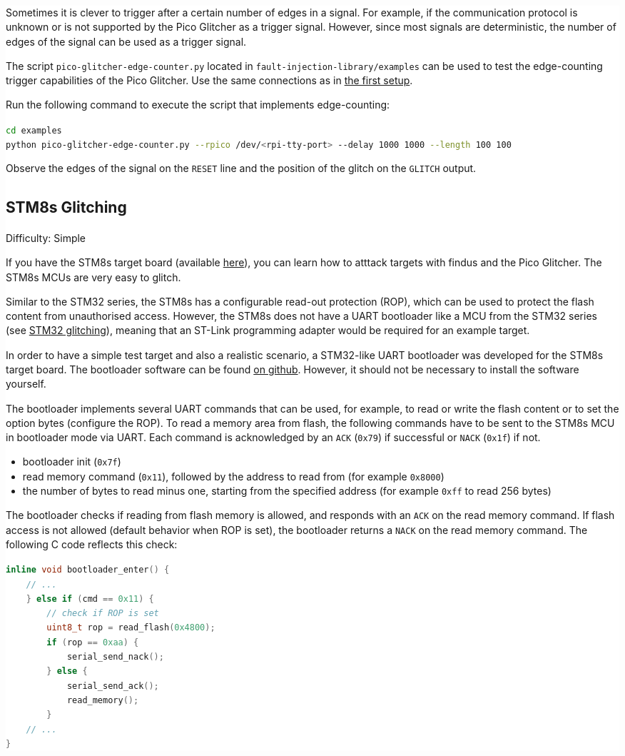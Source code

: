 Sometimes it is clever to trigger after a certain number of edges in a signal. For example, if the communication protocol is unknown or is not supported by the Pico Glitcher as a trigger signal.
However, since most signals are deterministic, the number of edges of the signal can be used as a trigger signal.

The script `pico-glitcher-edge-counter.py` located in `fault-injection-library/examples` can be used to test the edge-counting trigger capabilities of the Pico Glitcher. Use the same connections as in [the first setup](#test-the-functionality-of-your-pico-glitcher).

Run the following command to execute the script that implements edge-counting:

```bash
cd examples
python pico-glitcher-edge-counter.py --rpico /dev/<rpi-tty-port> --delay 1000 1000 --length 100 100
```

Observe the edges of the signal on the `RESET` line and the position of the glitch on the `GLITCH` output.

## STM8s Glitching

Difficulty: Simple

If you have the STM8s target board (available [here](https://www.tindie.com/products/faulty-hardware/stm8-target-board/)), you can learn how to atttack targets with findus and the Pico Glitcher. The STM8s MCUs are very easy to glitch.

Similar to the STM32 series, the STM8s has a configurable read-out protection (ROP), which can be used to protect the flash content from unauthorised access. However, the STM8s does not have a UART bootloader like a MCU from the STM32 series (see [STM32 glitching](#stm-black-pill-stm32f401-glitching)), meaning that an ST-Link programming adapter would be required for an example target.

In order to have a simple test target and also a realistic scenario, a STM32-like UART bootloader was developed for the STM8s target board. The bootloader software can be found [on github](https://github.com/MKesenheimer/stm8-bootloader). However, it should not be necessary to install the software yourself.

The bootloader implements several UART commands that can be used, for example, to read or write the flash content or to set the option bytes (configure the ROP). To read a memory area from flash, the following commands have to be sent to the STM8s MCU in bootloader mode via UART. Each command is acknowledged by an `ACK` (`0x79`) if successful or `NACK` (`0x1f`) if not.

- bootloader init (`0x7f`)
- read memory command (`0x11`), followed by the address to read from (for example `0x8000`)
- the number of bytes to read minus one, starting from the specified address (for example `0xff` to read 256 bytes)

The bootloader checks if reading from flash memory is allowed, and responds with an `ACK` on the read memory command. If flash access is not allowed (default behavior when ROP is set), the bootloader returns a `NACK` on the read memory command.
The following C code reflects this check:

```C
inline void bootloader_enter() {
    // ...
    } else if (cmd == 0x11) {
        // check if ROP is set
        uint8_t rop = read_flash(0x4800);
        if (rop == 0xaa) {
            serial_send_nack();
        } else {
            serial_send_ack();
            read_memory();
        }
    // ...
}
```
